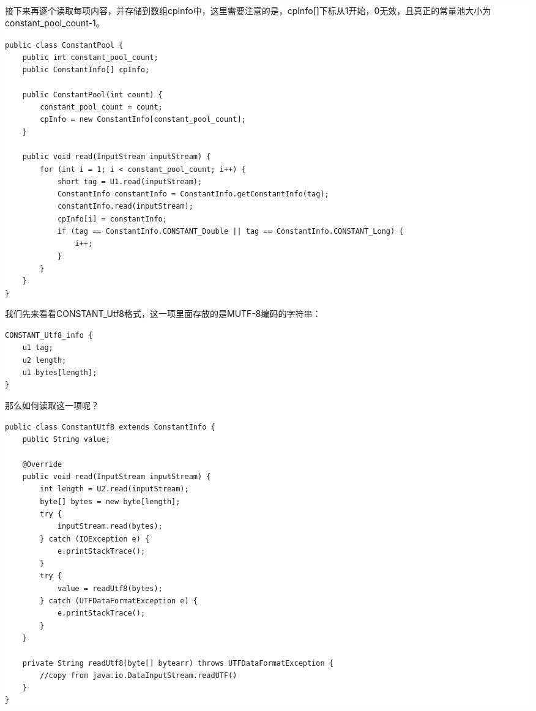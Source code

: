 接下来再逐个读取每项内容，并存储到数组cpInfo中，这里需要注意的是，cpInfo[]下标从1开始，0无效，且真正的常量池大小为constant_pool_count-1。

```
public class ConstantPool {
    public int constant_pool_count;
    public ConstantInfo[] cpInfo;

    public ConstantPool(int count) {
        constant_pool_count = count;
        cpInfo = new ConstantInfo[constant_pool_count];
    }

    public void read(InputStream inputStream) {
        for (int i = 1; i < constant_pool_count; i++) {
            short tag = U1.read(inputStream);
            ConstantInfo constantInfo = ConstantInfo.getConstantInfo(tag);
            constantInfo.read(inputStream);
            cpInfo[i] = constantInfo;
            if (tag == ConstantInfo.CONSTANT_Double || tag == ConstantInfo.CONSTANT_Long) {
                i++;
            }
        }
    }
}
```

我们先来看看CONSTANT_Utf8格式，这一项里面存放的是MUTF-8编码的字符串：

```
CONSTANT_Utf8_info { 
    u1 tag;
    u2 length;
    u1 bytes[length]; 
}
```

那么如何读取这一项呢？

```
public class ConstantUtf8 extends ConstantInfo {
    public String value;

    @Override
    public void read(InputStream inputStream) {
        int length = U2.read(inputStream);
        byte[] bytes = new byte[length];
        try {
            inputStream.read(bytes);
        } catch (IOException e) {
            e.printStackTrace();
        }
        try {
            value = readUtf8(bytes);
        } catch (UTFDataFormatException e) {
            e.printStackTrace();
        }
    }

    private String readUtf8(byte[] bytearr) throws UTFDataFormatException {
        //copy from java.io.DataInputStream.readUTF()
    }
}
```
